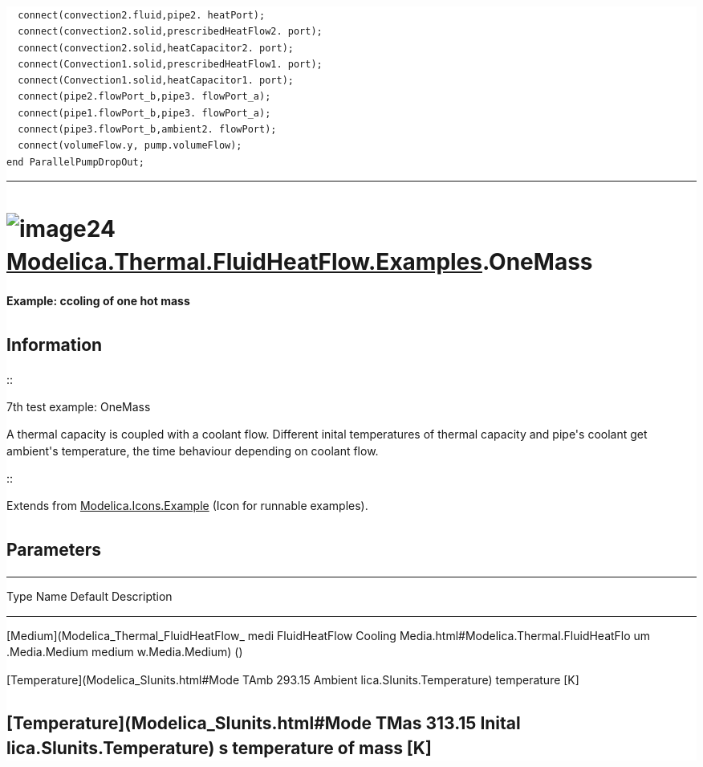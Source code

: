       connect(convection2.fluid,pipe2. heatPort);
      connect(convection2.solid,prescribedHeatFlow2. port);
      connect(convection2.solid,heatCapacitor2. port);
      connect(Convection1.solid,prescribedHeatFlow1. port);
      connect(Convection1.solid,heatCapacitor1. port);
      connect(pipe2.flowPort_b,pipe3. flowPort_a);
      connect(pipe1.flowPort_b,pipe3. flowPort_a);
      connect(pipe3.flowPort_b,ambient2. flowPort);
      connect(volumeFlow.y, pump.volumeFlow);
    end ParallelPumpDropOut;

* * * * *

![image24](Modelica.Thermal.FluidHeatFlow.Examples.SimpleCoolingI.png) [Modelica.Thermal.FluidHeatFlow.Examples](Modelica_Thermal_FluidHeatFlow_Examples.html#Modelica.Thermal.FluidHeatFlow.Examples).OneMass
==============================================================================================================================================================================================================

**Example: ccoling of one hot mass**

Information
-----------

::

7th test example: OneMass

A thermal capacity is coupled with a coolant flow. Different inital
temperatures of thermal capacity and pipe's coolant get ambient's
temperature, the time behaviour depending on coolant flow.

::

Extends from
[Modelica.Icons.Example](Modelica_Icons.html#Modelica.Icons.Example)
(Icon for runnable examples).

Parameters
----------

  -------------------------------------------------------------------------
  Type                                     Name Default       Description
  ---------------------------------------- ---- ------------- -------------
  [Medium](Modelica_Thermal_FluidHeatFlow_ medi FluidHeatFlow Cooling
  Media.html#Modelica.Thermal.FluidHeatFlo um   .Media.Medium medium
  w.Media.Medium)                               ()            

  [Temperature](Modelica_SIunits.html#Mode TAmb 293.15        Ambient
  lica.SIunits.Temperature)                                   temperature
                                                              [K]

  [Temperature](Modelica_SIunits.html#Mode TMas 313.15        Inital
  lica.SIunits.Temperature)                s                  temperature
                                                              of mass [K]
  -------------------------------------------------------------------------
